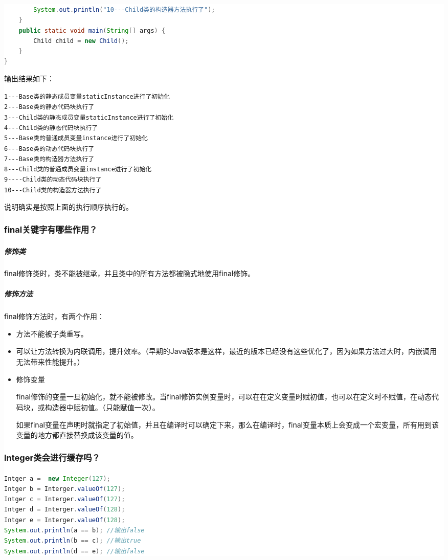 ```java
        System.out.println("10---Child类的构造器方法执行了");
    }
    public static void main(String[] args) {
        Child child = new Child();
    }
}
```

输出结果如下：

```
1---Base类的静态成员变量staticInstance进行了初始化
2---Base类的静态代码块执行了
3---Child类的静态成员变量staticInstance进行了初始化
4---Child类的静态代码块执行了
5---Base类的普通成员变量instance进行了初始化
6---Base类的动态代码块执行了
7---Base类的构造器方法执行了
8---Child类的普通成员变量instance进行了初始化
9----Child类的动态代码块执行了
10---Child类的构造器方法执行了
```

说明确实是按照上面的执行顺序执行的。

### final关键字有哪些作用？

##### 修饰类

final修饰类时，类不能被继承，并且类中的所有方法都被隐式地使用final修饰。

##### 修饰方法

final修饰方法时，有两个作用：

* 方法不能被子类重写。
* 可以让方法转换为内联调用，提升效率。（早期的Java版本是这样，最近的版本已经没有这些优化了，因为如果方法过大时，内嵌调用无法带来性能提升。）

* 修饰变量

  final修饰的变量一旦初始化，就不能被修改。当final修饰实例变量时，可以在在定义变量时赋初值，也可以在定义时不赋值，在动态代码块，或构造器中赋初值。（只能赋值一次）。
  
  如果final变量在声明时就指定了初始值，并且在编译时可以确定下来，那么在编译时，final变量本质上会变成一个宏变量，所有用到该变量的地方都直接替换成该变量的值。

### Integer类会进行缓存吗？

```java
Intger a =  new Integer(127);
Intger b = Interger.valueOf(127);
Intger c = Interger.valueOf(127);
Intger d = Interger.valueOf(128);
Intger e = Interger.valueOf(128);
System.out.println(a == b); //输出false
System.out.println(b == c); //输出true
System.out.println(d == e); //输出false
```
